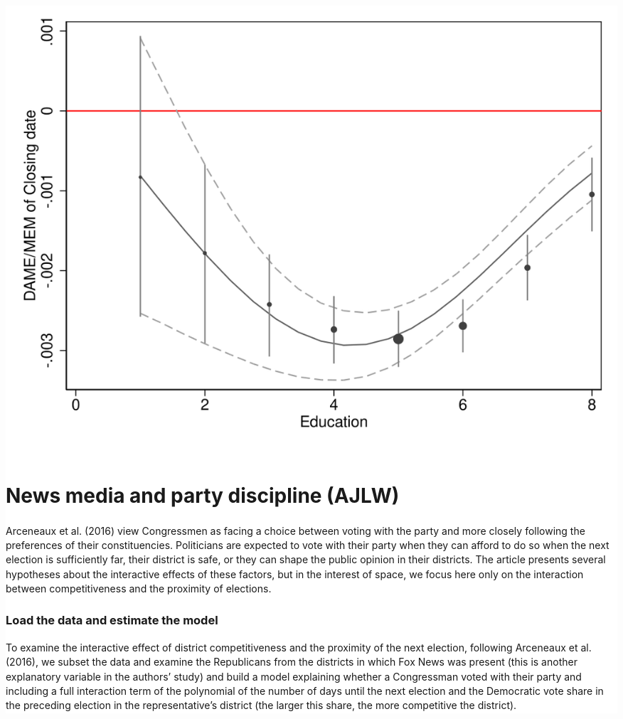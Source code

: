![](doc-files/Stata-fig-older/n-clo-dame.svg)

# News media and party discipline (AJLW)

Arceneaux et al. (2016) view Congressmen as facing a choice between
voting with the party and more closely following the preferences of
their constituencies. Politicians are expected to vote with their party
when they can afford to do so when the next election is sufficiently
far, their district is safe, or they can shape the public opinion in
their districts. The article presents several hypotheses about the
interactive effects of these factors, but in the interest of space, we
focus here only on the interaction between competitiveness and the
proximity of elections.

### Load the data and estimate the model

To examine the interactive effect of district competitiveness and the
proximity of the next election, following Arceneaux et al. (2016), we
subset the data and examine the Republicans from the districts in which
Fox News was present (this is another explanatory variable in the
authors’ study) and build a model explaining whether a Congressman voted
with their party and including a full interaction term of the polynomial
of the number of days until the next election and the Democratic vote
share in the preceding election in the representative’s district (the
larger this share, the more competitive the district).
